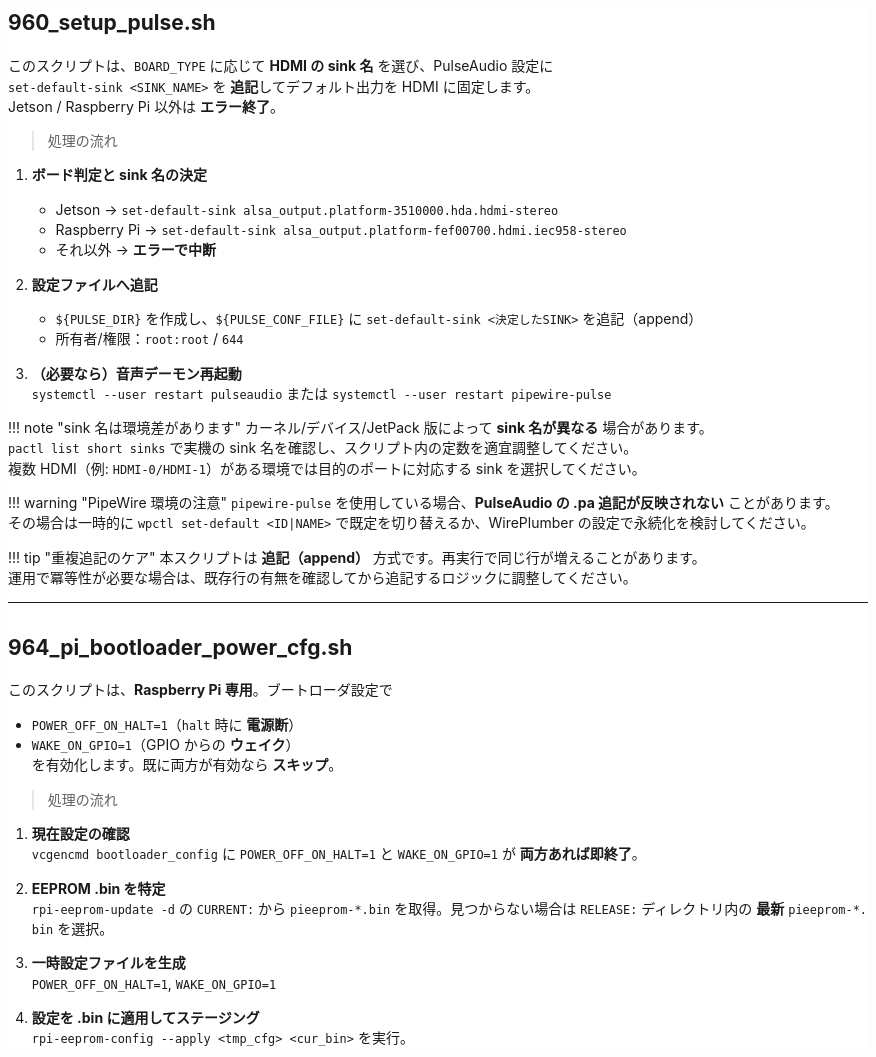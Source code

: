 ## **960_setup_pulse.sh**

このスクリプトは、`BOARD_TYPE` に応じて **HDMI の sink 名** を選び、PulseAudio 設定に  
`set-default-sink <SINK_NAME>` を **追記**してデフォルト出力を HDMI に固定します。  
Jetson / Raspberry Pi 以外は **エラー終了**。

> 処理の流れ

1) **ボード判定と sink 名の決定**  
   - Jetson → `set-default-sink alsa_output.platform-3510000.hda.hdmi-stereo`  
   - Raspberry Pi → `set-default-sink alsa_output.platform-fef00700.hdmi.iec958-stereo`  
   - それ以外 → **エラーで中断**  

2) **設定ファイルへ追記**  
   - `${PULSE_DIR}` を作成し、`${PULSE_CONF_FILE}` に `set-default-sink <決定したSINK>` を追記（append）  
   - 所有者/権限：`root:root` / `644`  

3) **（必要なら）音声デーモン再起動**  
`systemctl --user restart pulseaudio` または `systemctl --user restart pipewire-pulse`

!!! note "sink 名は環境差があります"
    カーネル/デバイス/JetPack 版によって **sink 名が異なる** 場合があります。  
    `pactl list short sinks` で実機の sink 名を確認し、スクリプト内の定数を適宜調整してください。  
    複数 HDMI（例: `HDMI-0/HDMI-1`）がある環境では目的のポートに対応する sink を選択してください。

!!! warning "PipeWire 環境の注意"
    `pipewire-pulse` を使用している場合、**PulseAudio の .pa 追記が反映されない** ことがあります。  
    その場合は一時的に `wpctl set-default <ID|NAME>` で既定を切り替えるか、WirePlumber の設定で永続化を検討してください。

!!! tip "重複追記のケア"
    本スクリプトは **追記（append）** 方式です。再実行で同じ行が増えることがあります。  
    運用で冪等性が必要な場合は、既存行の有無を確認してから追記するロジックに調整してください。

---

## **964_pi_bootloader_power_cfg.sh**

このスクリプトは、**Raspberry Pi 専用**。ブートローダ設定で  

- `POWER_OFF_ON_HALT=1`（`halt` 時に **電源断**）  
- `WAKE_ON_GPIO=1`（GPIO からの **ウェイク**）  
を有効化します。既に両方が有効なら **スキップ**。

> 処理の流れ

1) **現在設定の確認**  
   `vcgencmd bootloader_config` に `POWER_OFF_ON_HALT=1` と `WAKE_ON_GPIO=1` が **両方あれば即終了**。  

2) **EEPROM .bin を特定**  
   `rpi-eeprom-update -d` の `CURRENT:` から `pieeprom-*.bin` を取得。見つからない場合は `RELEASE:` ディレクトリ内の **最新** `pieeprom-*.bin` を選択。  

3) **一時設定ファイルを生成**  
   `POWER_OFF_ON_HALT=1`, `WAKE_ON_GPIO=1`

4) **設定を .bin に適用してステージング**  
   `rpi-eeprom-config --apply <tmp_cfg> <cur_bin>` を実行。
